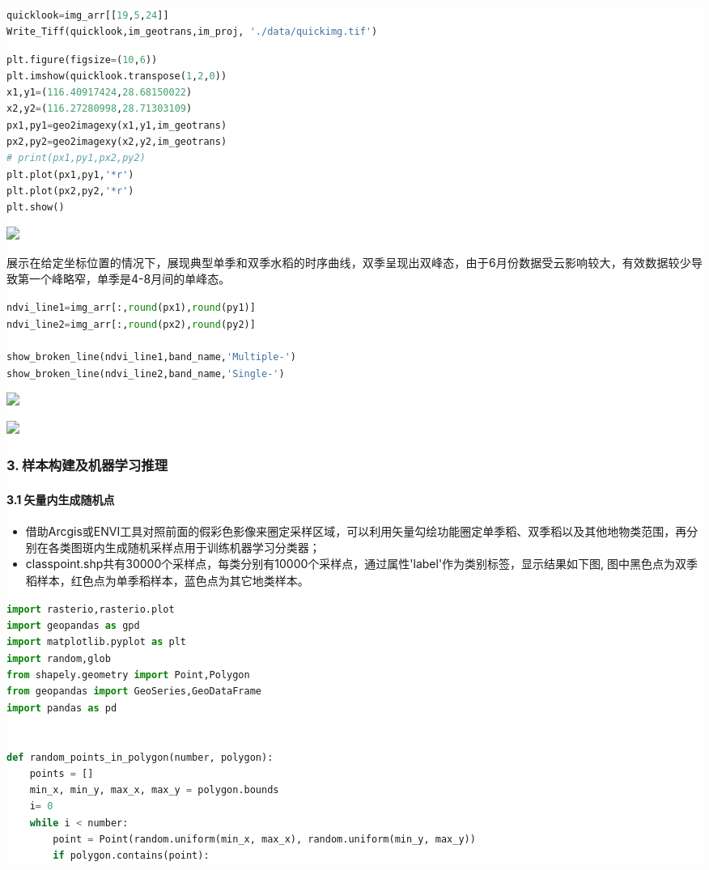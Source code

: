
```python
quicklook=img_arr[[19,5,24]]
Write_Tiff(quicklook,im_geotrans,im_proj, './data/quickimg.tif')
```


```python
plt.figure(figsize=(10,6))
plt.imshow(quicklook.transpose(1,2,0))
x1,y1=(116.40917424,28.68150022)
x2,y2=(116.27280998,28.71303109)
px1,py1=geo2imagexy(x1,y1,im_geotrans)
px2,py2=geo2imagexy(x2,y2,im_geotrans)
# print(px1,py1,px2,py2)
plt.plot(px1,py1,'*r')
plt.plot(px2,py2,'*r')
plt.show()
```


![](https://dunazo.oss-cn-beijing.aliyuncs.com/blog/wrsdp1-5-2%20(2).png)   
    


<p align="justify ">展示在给定坐标位置的情况下，展现典型单季和双季水稻的时序曲线，双季呈现出双峰态，由于6月份数据受云影响较大，有效数据较少导致第一个峰略窄，单季是4-8月间的单峰态。<p>


```python
ndvi_line1=img_arr[:,round(px1),round(py1)]
ndvi_line2=img_arr[:,round(px2),round(py2)]

show_broken_line(ndvi_line1,band_name,'Multiple-')
show_broken_line(ndvi_line2,band_name,'Single-')

```



![](https://dunazo.oss-cn-beijing.aliyuncs.com/blog/wrsdp1-5-2%20(3).png)
    
![](https://dunazo.oss-cn-beijing.aliyuncs.com/blog/wrsdp1-5-2%20(4).png)   


### 3. 样本构建及机器学习推理

#### 3.1 矢量内生成随机点

* 借助Arcgis或ENVI工具对照前面的假彩色影像来圈定采样区域，可以利用矢量勾绘功能圈定单季稻、双季稻以及其他地物类范围，再分别在各类图斑内生成随机采样点用于训练机器学习分类器；
* classpoint.shp共有30000个采样点，每类分别有10000个采样点，通过属性'label'作为类别标签，显示结果如下图, 图中黑色点为双季稻样本，红色点为单季稻样本，蓝色点为其它地类样本。


```python
import rasterio,rasterio.plot
import geopandas as gpd
import matplotlib.pyplot as plt
import random,glob
from shapely.geometry import Point,Polygon
from geopandas import GeoSeries,GeoDataFrame
import pandas as pd


def random_points_in_polygon(number, polygon):
    points = []
    min_x, min_y, max_x, max_y = polygon.bounds
    i= 0
    while i < number:
        point = Point(random.uniform(min_x, max_x), random.uniform(min_y, max_y))
        if polygon.contains(point):
```